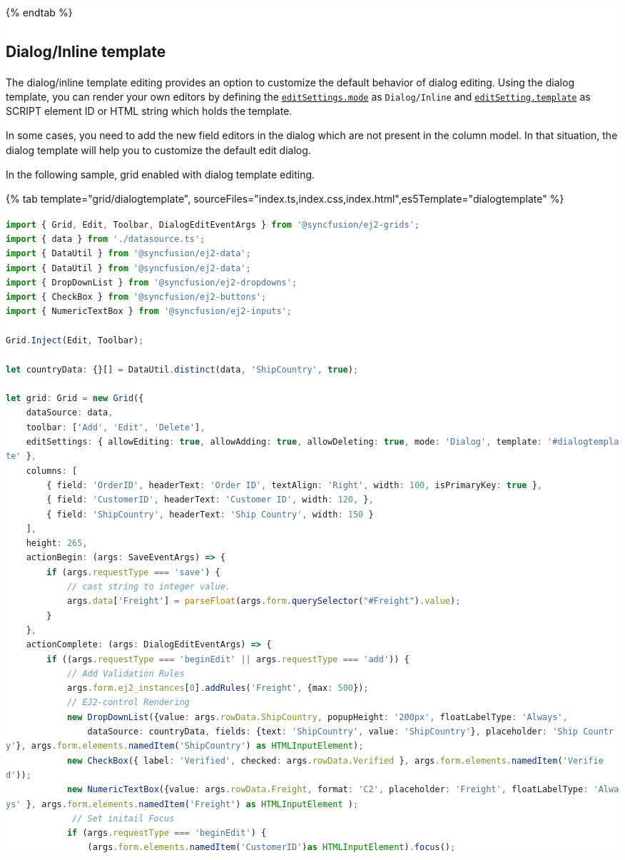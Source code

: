 {% endtab %}

## Dialog/Inline template

The dialog/inline template editing provides an option to customize the default behavior of dialog editing. Using the dialog template, you can render your own editors by defining the [`editSettings.mode`](../api/grid/editSettings/#mode) as `Dialog/Inline` and [`editSetting.template`](../api/grid/editSettings/#template) as SCRIPT element ID or HTML string which holds the template.

In some cases, you need to add the new field editors in the dialog which are not present in the column model. In that situation, the dialog template will help you to customize the default edit dialog.

In the following sample, grid enabled with dialog template editing.

{% tab template="grid/dialogtemplate", sourceFiles="index.ts,index.css,index.html",es5Template="dialogtemplate" %}

```typescript
import { Grid, Edit, Toolbar, DialogEditEventArgs } from '@syncfusion/ej2-grids';
import { data } from './datasource.ts';
import { DataUtil } from '@syncfusion/ej2-data';
import { DataUtil } from '@syncfusion/ej2-data';
import { DropDownList } from '@syncfusion/ej2-dropdowns';
import { CheckBox } from '@syncfusion/ej2-buttons';
import { NumericTextBox } from '@syncfusion/ej2-inputs';

Grid.Inject(Edit, Toolbar);

let countryData: {}[] = DataUtil.distinct(data, 'ShipCountry', true);

let grid: Grid = new Grid({
    dataSource: data,
    toolbar: ['Add', 'Edit', 'Delete'],
    editSettings: { allowEditing: true, allowAdding: true, allowDeleting: true, mode: 'Dialog', template: '#dialogtemplate' },
    columns: [
        { field: 'OrderID', headerText: 'Order ID', textAlign: 'Right', width: 100, isPrimaryKey: true },
        { field: 'CustomerID', headerText: 'Customer ID', width: 120, },
        { field: 'ShipCountry', headerText: 'Ship Country', width: 150 }
    ],
    height: 265,
    actionBegin: (args: SaveEventArgs) => {
        if (args.requestType === 'save') {
            // cast string to integer value.
            args.data['Freight'] = parseFloat(args.form.querySelector("#Freight").value);
        }
    },
    actionComplete: (args: DialogEditEventArgs) => {
        if ((args.requestType === 'beginEdit' || args.requestType === 'add')) {
            // Add Validation Rules
            args.form.ej2_instances[0].addRules('Freight', {max: 500});
            // EJ2-control Rendering
            new DropDownList({value: args.rowData.ShipCountry, popupHeight: '200px', floatLabelType: 'Always',
                dataSource: countryData, fields: {text: 'ShipCountry', value: 'ShipCountry'}, placeholder: 'Ship Country'}, args.form.elements.namedItem('ShipCountry') as HTMLInputElement);
            new CheckBox({ label: 'Verified', checked: args.rowData.Verified }, args.form.elements.namedItem('Verified'));
            new NumericTextBox({value: args.rowData.Freight, format: 'C2', placeholder: 'Freight', floatLabelType: 'Always' }, args.form.elements.namedItem('Freight') as HTMLInputElement );
             // Set initail Focus
            if (args.requestType === 'beginEdit') {
                (args.form.elements.namedItem('CustomerID')as HTMLInputElement).focus();
```
